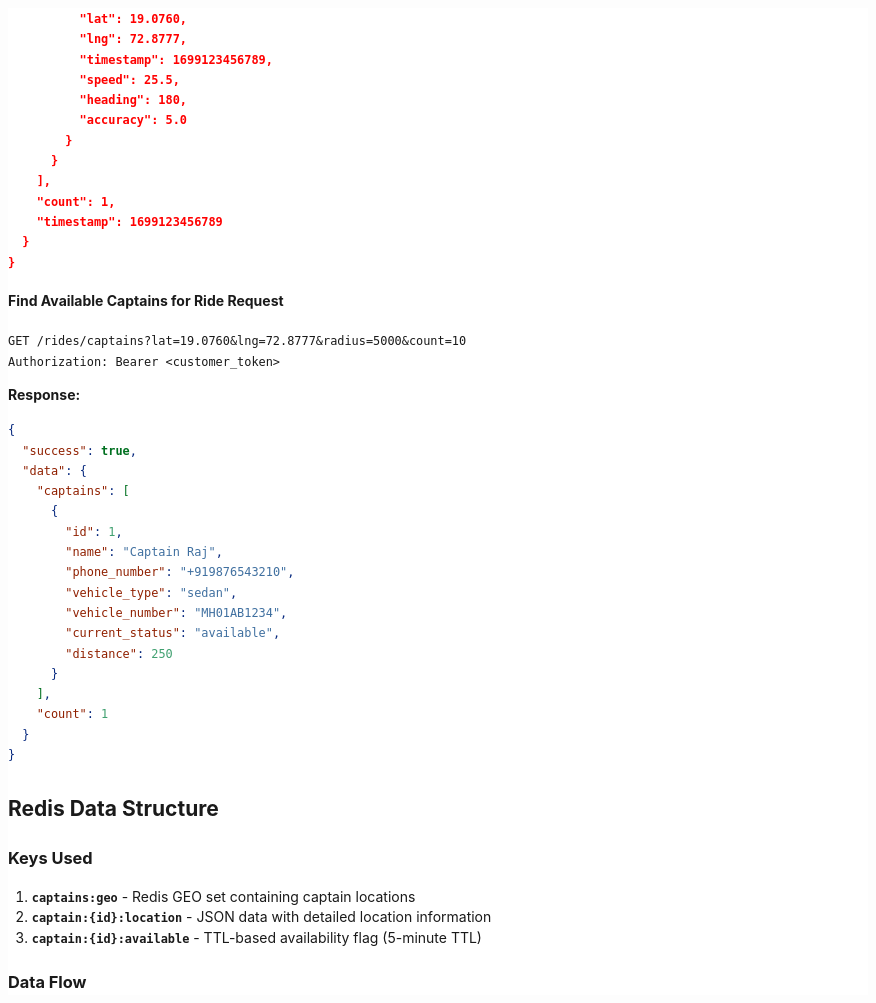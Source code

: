 ```json
          "lat": 19.0760,
          "lng": 72.8777,
          "timestamp": 1699123456789,
          "speed": 25.5,
          "heading": 180,
          "accuracy": 5.0
        }
      }
    ],
    "count": 1,
    "timestamp": 1699123456789
  }
}
```

#### Find Available Captains for Ride Request
```http
GET /rides/captains?lat=19.0760&lng=72.8777&radius=5000&count=10
Authorization: Bearer <customer_token>
```

**Response:**
```json
{
  "success": true,
  "data": {
    "captains": [
      {
        "id": 1,
        "name": "Captain Raj",
        "phone_number": "+919876543210",
        "vehicle_type": "sedan",
        "vehicle_number": "MH01AB1234",
        "current_status": "available",
        "distance": 250
      }
    ],
    "count": 1
  }
}
```

## Redis Data Structure

### Keys Used

1. **`captains:geo`** - Redis GEO set containing captain locations
2. **`captain:{id}:location`** - JSON data with detailed location information
3. **`captain:{id}:available`** - TTL-based availability flag (5-minute TTL)

### Data Flow
